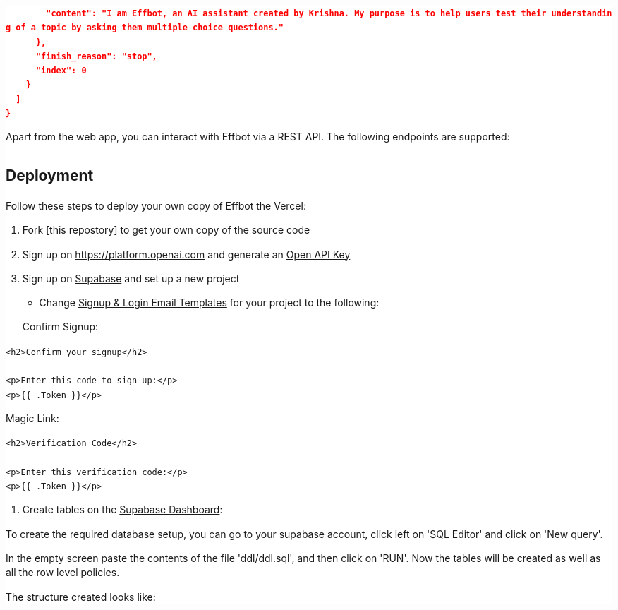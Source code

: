 ```json
        "content": "I am Effbot, an AI assistant created by Krishna. My purpose is to help users test their understanding of a topic by asking them multiple choice questions."
      },
      "finish_reason": "stop",
      "index": 0
    }
  ]
}
```

Apart from the web app, you can interact with Effbot via a REST API. The following endpoints are supported:

## Deployment

Follow these steps to deploy your own copy of Effbot the Vercel:

1. Fork [this repostory] to get your own copy of the source code

2. Sign up on https://platform.openai.com and generate an [Open API Key](https://help.openai.com/en/articles/4936850-where-do-i-find-my-secret-api-key)

3. Sign up on [Supabase](https://supabase.com) and set up a new project

   - Change [Signup & Login Email Templates](https://Krishna.com/learn/how-to-build-an-ai) for your project to the following:

   Confirm Signup:

```
<h2>Confirm your signup</h2>

<p>Enter this code to sign up:</p>
<p>{{ .Token }}</p>
```

Magic Link:

```
<h2>Verification Code</h2>

<p>Enter this verification code:</p>
<p>{{ .Token }}</p>
```

1. Create tables on the [Supabase Dashboard](https://app.supabase.com/project/_/database/tables):

To create the required database setup, you can go to your supabase account, click left on 'SQL Editor' and click on 'New query'.

In the empty screen paste the contents of the file 'ddl/ddl.sql', and then click on 'RUN'.
Now the tables will be created as well as all the row level policies.

The structure created looks like: